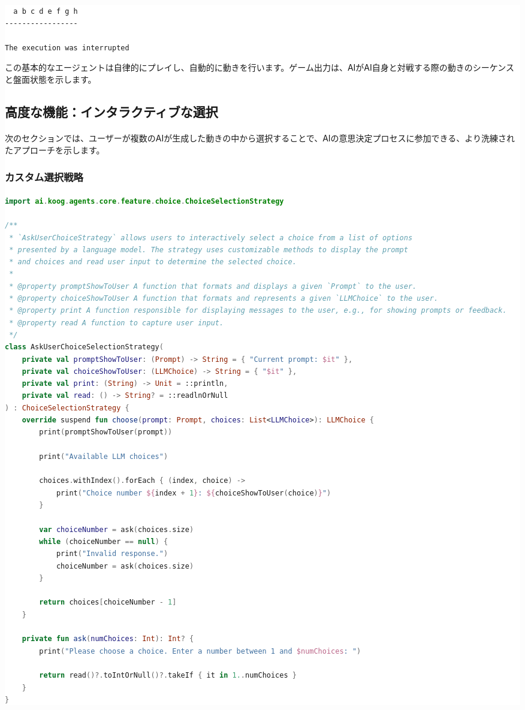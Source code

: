       a b c d e f g h
    -----------------

    The execution was interrupted

この基本的なエージェントは自律的にプレイし、自動的に動きを行います。ゲーム出力は、AIがAI自身と対戦する際の動きのシーケンスと盤面状態を示します。

## 高度な機能：インタラクティブな選択

次のセクションでは、ユーザーが複数のAIが生成した動きの中から選択することで、AIの意思決定プロセスに参加できる、より洗練されたアプローチを示します。

### カスタム選択戦略

```kotlin
import ai.koog.agents.core.feature.choice.ChoiceSelectionStrategy

/**
 * `AskUserChoiceStrategy` allows users to interactively select a choice from a list of options
 * presented by a language model. The strategy uses customizable methods to display the prompt
 * and choices and read user input to determine the selected choice.
 *
 * @property promptShowToUser A function that formats and displays a given `Prompt` to the user.
 * @property choiceShowToUser A function that formats and represents a given `LLMChoice` to the user.
 * @property print A function responsible for displaying messages to the user, e.g., for showing prompts or feedback.
 * @property read A function to capture user input.
 */
class AskUserChoiceSelectionStrategy(
    private val promptShowToUser: (Prompt) -> String = { "Current prompt: $it" },
    private val choiceShowToUser: (LLMChoice) -> String = { "$it" },
    private val print: (String) -> Unit = ::println,
    private val read: () -> String? = ::readlnOrNull
) : ChoiceSelectionStrategy {
    override suspend fun choose(prompt: Prompt, choices: List<LLMChoice>): LLMChoice {
        print(promptShowToUser(prompt))

        print("Available LLM choices")

        choices.withIndex().forEach { (index, choice) ->
            print("Choice number ${index + 1}: ${choiceShowToUser(choice)}")
        }

        var choiceNumber = ask(choices.size)
        while (choiceNumber == null) {
            print("Invalid response.")
            choiceNumber = ask(choices.size)
        }

        return choices[choiceNumber - 1]
    }

    private fun ask(numChoices: Int): Int? {
        print("Please choose a choice. Enter a number between 1 and $numChoices: ")

        return read()?.toIntOrNull()?.takeIf { it in 1..numChoices }
    }
}
```
